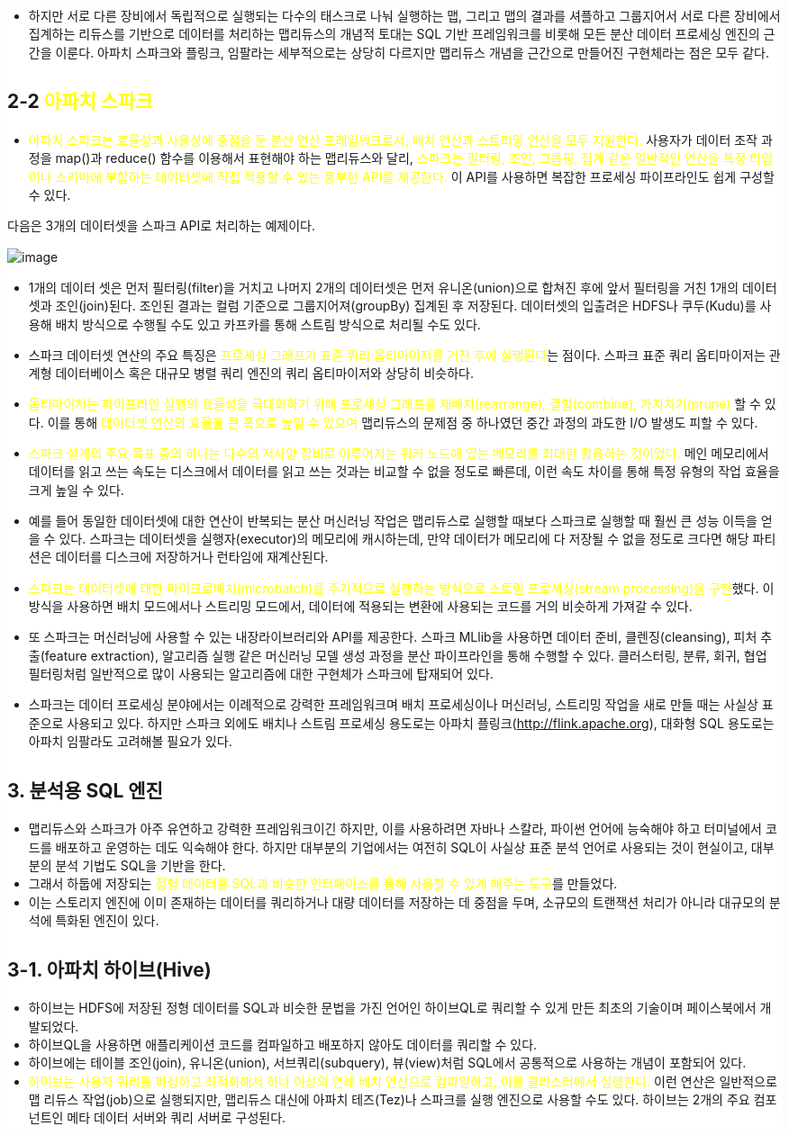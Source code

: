 - 하지만 서로 다른 장비에서 독립적으로 실행되는 다수의 태스크로 나눠 실행하는 맵, 그리고 맵의 결과를 셔플하고 그룹지어서 서로 다른 장비에서 집계하는 리듀스를 기반으로 데이터를 처리하는 맵리듀스의 개념적 토대는 SQL 기반 프레임워크를 비롯해 모든 분산 데이터 프로세싱 엔진의 근간을 이룬다. 아파치 스파크와 플링크, 임팔라는 세부적으로는 상당히 다르지만 맵리듀스 개념을 근간으로 만들어진 구현체라는 점은 모두 같다.

## 2-2 <span style="color:yellow">아파치 스파크</span>
- <span style="color:yellow">아파치 스파크는 효율성과 사용성에 중점을 둔 분산 연산 프레임워크로서, 배치 연산과 스트리밍 연산을 모두 지원한다.</span> 사용자가 데이터 조작 과정을 map()과 reduce() 함수를 이용해서 표현해야 하는 맵리듀스와 달리, <span style="color:yellow">스파크는 필터링, 조인, 그룹핑, 집계 같은 일반적인 연산을 특정 타입이나 스키마에 부합하는 데이터셋에 직접 적용할 수 있는 풍부한 API를 제공한다.</span> 이 API를 사용하면 복잡한 프로세싱 파이프라인도 쉽게 구성할 수 있다.

다음은 3개의 데이터셋을 스파크 API로 처리하는 예제이다.

![image](https://user-images.githubusercontent.com/51036842/188635604-fcece07f-ca8a-410c-ba5c-ae304ce6cfd9.png)

- 1개의 데이터 셋은 먼저 필터링(filter)을 거치고 나머지 2개의 데이터셋은 먼저 유니온(union)으로 합쳐진 후에 앞서 필터링을 거친 1개의 데이터셋과 조인(join)된다. 조인된 결과는 컬럼 기준으로 그룹지어져(groupBy) 집계된 후 저장된다. 데이터셋의 입출려은 HDFS나 쿠두(Kudu)를 사용해 배치 방식으로 수행될 수도 있고 카프카를 통해 스트림 방식으로 처리될 수도 있다.

- 스파크 데이터셋 연산의 주요 특징은 <span style="color:yellow">프로세싱 그래프가 표준 쿼리 옵티마이저를 거친 후에 실행된다</span>는 점이다. 스파크 표준 쿼리 옵티마이저는 관계형 데이터베이스 혹은 대규모 병렬 쿼리 엔진의 쿼리 옵티마이저와 상당히 비슷하다.

- <span style="color:yellow">옵티마이저는 파이프라인 실행의 효율성을 극대화하기 위해 프로세싱 그래프를 재배치(rearrange), 결합(combine), 가지치기(prune)</span> 할 수 있다. 이를 통해 <span style="color:yellow">데이터셋 연산의 효율을 큰 폭으로 높일 수 있으며</span> 맵리듀스의 문제점 중 하나였던 중간 과정의 과도한 I/O 발생도 피할 수 있다.

- <span style="color:yellow">스파크 설계의 주요 목표 중의 하나는 다수의 저사양 장비로 이루어지는 워커 노드에 있는 메모리를 최대한 활용하는 것이었다.</span> 메인 메모리에서 데이터를 읽고 쓰는 속도는 디스크에서 데이터를 읽고 쓰는 것과는 비교할 수 없을 정도로 빠른데, 이런 속도 차이를 통해 특정 유형의 작업 효율을 크게 높일 수 있다.
- 예를 들어 동일한 데이터셋에 대한 연산이 반복되는 분산 머신러닝 작업은 맵리듀스로 실행할 때보다 스파크로 실행할 때 훨씬 큰 성능 이득을 얻을 수 있다. 스파크는 데이터셋을 실행자(executor)의 메모리에 캐시하는데, 만약 데이터가 메모리에 다 저장될 수 없을 정도로 크다면 해당 파티션은 데이터를 디스크에 저장하거나 런타임에 재계산된다.

- <span style="color:yellow">스파크는 데이터셋에 대한 마이크로배치(microbatch)를 주기적으로 실행하는 방식으로 스트림 프로세싱(stream processing)을 구현</span>했다. 이 방식을 사용하면 배치 모드에서나 스트리밍 모드에서, 데이터에 적용되는 변환에 사용되는 코드를 거의 비슷하게 가져갈 수 있다.

- 또 스파크는 머신러닝에 사용할 수 있는 내장라이브러리와 API를 제공한다. 스파크 MLlib을 사용하면 데이터 준비, 클렌징(cleansing), 피처 추출(feature extraction), 알고리즘 실행 같은 머신러닝 모델 생성 과정을 분산 파이프라인을 통해 수행할 수 있다. 클러스터링, 분류, 회귀, 협업 필터링처럼 일반적으로 많이 사용되는 알고리즘에 대한 구현체가 스파크에 탑재되어 있다.
- 스파크는 데이터 프로세싱 분야에서는 이례적으로 강력한 프레임워크며 배치 프로세싱이나 머신러닝, 스트리밍 작업을 새로 만들 때는 사실상 표준으로 사용되고 있다. 하지만 스파크 외에도 배치나 스트림 프로세싱 용도로는 아파치 플링크(http://flink.apache.org), 대화형 SQL 용도로는 아파치 임팔라도 고려해볼 필요가 있다.

## 3. 분석용 SQL 엔진
- 맵리듀스와 스파크가 아주 유연하고 강력한 프레임워크이긴 하지만, 이를 사용하려면 자바나 스칼라, 파이썬 언어에 능숙해야 하고 터미널에서 코드를 배포하고 운영하는 데도 익숙해야 한다. 하지만 대부분의 기업에서는 여전히 SQL이 사실상 표준 분석 언어로 사용되는 것이 현실이고, 대부분의 분석 기법도 SQL을 기반을 한다.
- 그래서 하둡에 저장되는 <span style="color:yellow">정형 데이터를 SQL과 비슷한 인터페이스를 통해 사용할 수 있게 해주는 도구</span>를 만들었다.
- 이는 스토리지 엔진에 이미 존재하는 데이터를 쿼리하거나 대량 데이터를 저장하는 데 중점을 두며, 소규모의 트랜잭션 처리가 아니라 대규모의 분석에 특화된 엔진이 있다.

## 3-1. 아파치 하이브(Hive)
- 하이브는 HDFS에 저장된 정형 데이터를 SQL과 비슷한 문법을 가진 언어인 하이브QL로 쿼리할 수 있게 만든 최초의 기술이며 페이스북에서 개발되었다.
- 하이브QL을 사용하면 애플리케이션 코드를 컴파일하고 배포하지 않아도 데이터를 쿼리할 수 있다.
- 하이브에는 테이블 조인(join), 유니온(union), 서브쿼리(subquery), 뷰(view)처럼 SQL에서 공통적으로 사용하는 개념이 포함되어 있다.
- <span style="color:yellow">하이브는 사용자 쿼리를 파싱하고 최적화해서 하나 이상의 연쇄 배치 연산으로 컴파일하고, 이를 클러스터에서 실행한다.</span> 이런 연산은 일반적으로 맵 리듀스 작업(job)으로 실행되지만, 맵리듀스 대신에 아파치 테즈(Tez)나 스파크를 실행 엔진으로 사용할 수도 있다. 하이브는 2개의 주요 컴포넌트인 메타 데이터 서버와 쿼리 서버로 구성된다.
